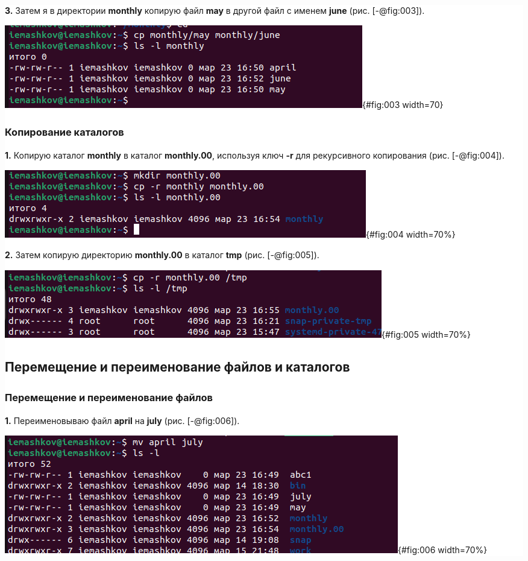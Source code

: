 **3.** Затем я в директории **monthly** копирую файл **may** в другой файл с именем **june** (рис. [-@fig:003]).

![Копирование одного файла в другой.](image/3.png){#fig:003 width=70}

### Копирование каталогов

**1.** Копирую каталог **monthly** в каталог **monthly.00**, используя ключ **-r** для рекурсивного копирования (рис. [-@fig:004]).

![Копирование каталогов.](image/4.png){#fig:004 width=70%}

**2.** Затем копирую директорию **monthly.00** в каталог **tmp** (рис. [-@fig:005]).

![Копирование каталога в папку tmp.](image/5.png){#fig:005 width=70%}

## Перемещение и переименование файлов и каталогов

### Перемещение и переименование файлов

**1.** Переименовываю файл **april** на **july** (рис. [-@fig:006]).

![Переименование файла.](image/6.png){#fig:006 width=70%}
